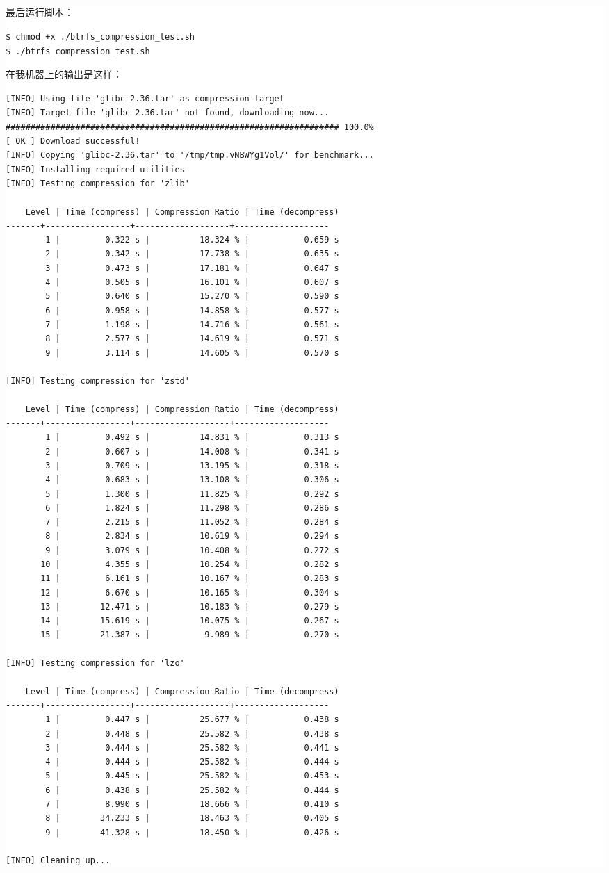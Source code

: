 最后运行脚本：

```
$ chmod +x ./btrfs_compression_test.sh
$ ./btrfs_compression_test.sh
```

在我机器上的输出是这样：

```
[INFO] Using file 'glibc-2.36.tar' as compression target
[INFO] Target file 'glibc-2.36.tar' not found, downloading now...
################################################################### 100.0%
[ OK ] Download successful!
[INFO] Copying 'glibc-2.36.tar' to '/tmp/tmp.vNBWYg1Vol/' for benchmark...
[INFO] Installing required utilities
[INFO] Testing compression for 'zlib'

    Level | Time (compress) | Compression Ratio | Time (decompress)
-------+-----------------+-------------------+-------------------
        1 |         0.322 s |          18.324 % |           0.659 s
        2 |         0.342 s |          17.738 % |           0.635 s
        3 |         0.473 s |          17.181 % |           0.647 s
        4 |         0.505 s |          16.101 % |           0.607 s
        5 |         0.640 s |          15.270 % |           0.590 s
        6 |         0.958 s |          14.858 % |           0.577 s
        7 |         1.198 s |          14.716 % |           0.561 s
        8 |         2.577 s |          14.619 % |           0.571 s
        9 |         3.114 s |          14.605 % |           0.570 s

[INFO] Testing compression for 'zstd'

    Level | Time (compress) | Compression Ratio | Time (decompress)
-------+-----------------+-------------------+-------------------
        1 |         0.492 s |          14.831 % |           0.313 s
        2 |         0.607 s |          14.008 % |           0.341 s
        3 |         0.709 s |          13.195 % |           0.318 s
        4 |         0.683 s |          13.108 % |           0.306 s
        5 |         1.300 s |          11.825 % |           0.292 s
        6 |         1.824 s |          11.298 % |           0.286 s
        7 |         2.215 s |          11.052 % |           0.284 s
        8 |         2.834 s |          10.619 % |           0.294 s
        9 |         3.079 s |          10.408 % |           0.272 s
       10 |         4.355 s |          10.254 % |           0.282 s
       11 |         6.161 s |          10.167 % |           0.283 s
       12 |         6.670 s |          10.165 % |           0.304 s
       13 |        12.471 s |          10.183 % |           0.279 s
       14 |        15.619 s |          10.075 % |           0.267 s
       15 |        21.387 s |           9.989 % |           0.270 s

[INFO] Testing compression for 'lzo'

    Level | Time (compress) | Compression Ratio | Time (decompress)
-------+-----------------+-------------------+-------------------
        1 |         0.447 s |          25.677 % |           0.438 s
        2 |         0.448 s |          25.582 % |           0.438 s
        3 |         0.444 s |          25.582 % |           0.441 s
        4 |         0.444 s |          25.582 % |           0.444 s
        5 |         0.445 s |          25.582 % |           0.453 s
        6 |         0.438 s |          25.582 % |           0.444 s
        7 |         8.990 s |          18.666 % |           0.410 s
        8 |        34.233 s |          18.463 % |           0.405 s
        9 |        41.328 s |          18.450 % |           0.426 s

[INFO] Cleaning up...
```

[#]: subject: "Working with Btrfs – Compression"
[#]: via: "https://fedoramagazine.org/working-with-btrfs-compression/"
[#]: author: "Andreas Hartmann https://fedoramagazine.org/author/hartan/"
[#]: collector: "lujun9972/lctt-scripts-1693450080"
[#]: translator: "A2ureStone"
[#]: reviewer: "wxy"
[#]: publisher: "wxy"
[#]: url: "https://linux.cn/article-16299-1.html"
[^1]: <https://btrfs.wiki.kernel.org/index.php/Main_Page>
[^2]: <https://btrfs.readthedocs.io/en/latest/Introduction.html>
[a]: https://fedoramagazine.org/author/hartan/
[b]: https://github.com/lujun9972
[1]: https://linux.cn/article-16287-1.html
[2]: https://unsplash.com/@helibertoarias?utm_source=unsplash&utm_medium=referral&utm_content=creditCopyText
[3]: https://unsplash.com/s/photos/hdd?utm_source=unsplash&utm_medium=referral&utm_content=creditCopyText
[4]: tmp.AcVqx2gIro#sources
[0]: https://img.linux.net.cn/data/attachment/album/202310/19/153401dyst48ybibpy3oyd.jpg